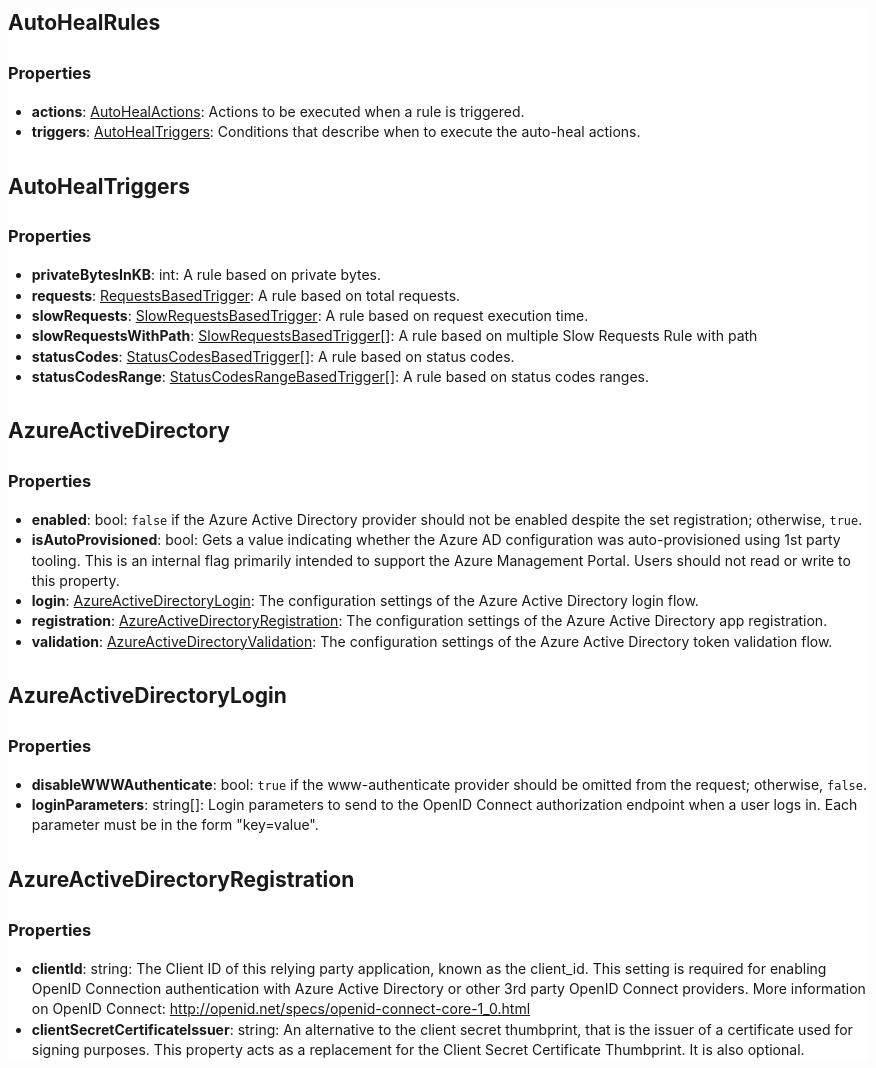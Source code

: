 ## AutoHealRules
### Properties
* **actions**: [AutoHealActions](#autohealactions): Actions to be executed when a rule is triggered.
* **triggers**: [AutoHealTriggers](#autohealtriggers): Conditions that describe when to execute the auto-heal actions.

## AutoHealTriggers
### Properties
* **privateBytesInKB**: int: A rule based on private bytes.
* **requests**: [RequestsBasedTrigger](#requestsbasedtrigger): A rule based on total requests.
* **slowRequests**: [SlowRequestsBasedTrigger](#slowrequestsbasedtrigger): A rule based on request execution time.
* **slowRequestsWithPath**: [SlowRequestsBasedTrigger](#slowrequestsbasedtrigger)[]: A rule based on multiple Slow Requests Rule with path
* **statusCodes**: [StatusCodesBasedTrigger](#statuscodesbasedtrigger)[]: A rule based on status codes.
* **statusCodesRange**: [StatusCodesRangeBasedTrigger](#statuscodesrangebasedtrigger)[]: A rule based on status codes ranges.

## AzureActiveDirectory
### Properties
* **enabled**: bool: <code>false</code> if the Azure Active Directory provider should not be enabled despite the set registration; otherwise, <code>true</code>.
* **isAutoProvisioned**: bool: Gets a value indicating whether the Azure AD configuration was auto-provisioned using 1st party tooling.
This is an internal flag primarily intended to support the Azure Management Portal. Users should not
read or write to this property.
* **login**: [AzureActiveDirectoryLogin](#azureactivedirectorylogin): The configuration settings of the Azure Active Directory login flow.
* **registration**: [AzureActiveDirectoryRegistration](#azureactivedirectoryregistration): The configuration settings of the Azure Active Directory app registration.
* **validation**: [AzureActiveDirectoryValidation](#azureactivedirectoryvalidation): The configuration settings of the Azure Active Directory token validation flow.

## AzureActiveDirectoryLogin
### Properties
* **disableWWWAuthenticate**: bool: <code>true</code> if the www-authenticate provider should be omitted from the request; otherwise, <code>false</code>.
* **loginParameters**: string[]: Login parameters to send to the OpenID Connect authorization endpoint when
a user logs in. Each parameter must be in the form "key=value".

## AzureActiveDirectoryRegistration
### Properties
* **clientId**: string: The Client ID of this relying party application, known as the client_id.
This setting is required for enabling OpenID Connection authentication with Azure Active Directory or 
other 3rd party OpenID Connect providers.
More information on OpenID Connect: http://openid.net/specs/openid-connect-core-1_0.html
* **clientSecretCertificateIssuer**: string: An alternative to the client secret thumbprint, that is the issuer of a certificate used for signing purposes. This property acts as
a replacement for the Client Secret Certificate Thumbprint. It is also optional.